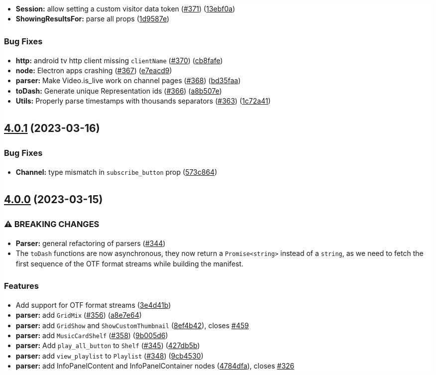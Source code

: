 * **Session:** allow setting a custom visitor data token ([#371](https://github.com/LuanRT/YouTube.js/issues/371)) ([13ebf0a](https://github.com/LuanRT/YouTube.js/commit/13ebf0a03973e7ba7b65e9f72c4333927e4254f6))
* **ShowingResultsFor:** parse all props ([1d9587e](https://github.com/LuanRT/YouTube.js/commit/1d9587e8c1ee0b11bb0e444c3d1e98162e9e1059))


### Bug Fixes

* **http:** android tv http client missing `clientName` ([#370](https://github.com/LuanRT/YouTube.js/issues/370)) ([cb8fafe](https://github.com/LuanRT/YouTube.js/commit/cb8fafe94b8ab330ae58211a892923321d65d890))
* **node:** Electron apps crashing ([#367](https://github.com/LuanRT/YouTube.js/issues/367)) ([e7eacd9](https://github.com/LuanRT/YouTube.js/commit/e7eacd974211c90e7fbddfbf8019388cda3dfa5a))
* **parser:** Make Video.is_live work on channel pages ([#368](https://github.com/LuanRT/YouTube.js/issues/368)) ([bd35faa](https://github.com/LuanRT/YouTube.js/commit/bd35faa5978f0b822e98d019523be1303374ddc0))
* **toDash:** Generate unique Representation ids ([#366](https://github.com/LuanRT/YouTube.js/issues/366)) ([a8b507e](https://github.com/LuanRT/YouTube.js/commit/a8b507ee65ccd8edc9aea2aef8a908fa272bb23c))
* **Utils:** Properly parse timestamps with thousands separators ([#363](https://github.com/LuanRT/YouTube.js/issues/363)) ([1c72a41](https://github.com/LuanRT/YouTube.js/commit/1c72a41675e47f711bd61ebb898bca5527406a79))

## [4.0.1](https://github.com/LuanRT/YouTube.js/compare/v4.0.0...v4.0.1) (2023-03-16)


### Bug Fixes

* **Channel:** type mismatch in `subscribe_button` prop ([573c864](https://github.com/LuanRT/YouTube.js/commit/573c8643aae16ec7b6be5b333619a5d8c91ca5c1))

## [4.0.0](https://github.com/LuanRT/YouTube.js/compare/v3.3.0...v4.0.0) (2023-03-15)


### ⚠ BREAKING CHANGES

* **Parser:** general refactoring of parsers ([#344](https://github.com/LuanRT/YouTube.js/issues/344))
* The `toDash` functions are now asynchronous, they now return a `Promise<string>` instead of a `string`, as we need to fetch the first sequence of the OTF format streams while building the manifest.

### Features

* Add support for OTF format streams ([3e4d41b](https://github.com/LuanRT/YouTube.js/commit/3e4d41bf06ba16232979977c705444f2032bcde6))
* **parser:** add `GridMix` ([#356](https://github.com/LuanRT/YouTube.js/issues/356)) ([a8e7e64](https://github.com/LuanRT/YouTube.js/commit/a8e7e644ec6df3b3c98a313f0321da27b4ca456e))
* **parser:** add `GridShow` and `ShowCustomThumbnail` ([8ef4b42](https://github.com/LuanRT/YouTube.js/commit/8ef4b42d444c4fbe5cd65a55c0e0e7aa31738755)), closes [#459](https://github.com/LuanRT/YouTube.js/issues/459)
* **parser:** add `MusicCardShelf` ([#358](https://github.com/LuanRT/YouTube.js/issues/358)) ([9b005d6](https://github.com/LuanRT/YouTube.js/commit/9b005d62d6590a2ddf6848dabfa33fce36e8df9c))
* **parser:** Add `play_all_button` to `Shelf` ([#345](https://github.com/LuanRT/YouTube.js/issues/345)) ([427db5b](https://github.com/LuanRT/YouTube.js/commit/427db5bbc2bf3e8ec60371d504c2ab1cdae6e918))
* **parser:** add `view_playlist` to `Playlist` ([#348](https://github.com/LuanRT/YouTube.js/issues/348)) ([9cb4530](https://github.com/LuanRT/YouTube.js/commit/9cb45302997771d909487b1ecba6f38655abef48))
* **parser:** add InfoPanelContent and InfoPanelContainer nodes ([4784dfa](https://github.com/LuanRT/YouTube.js/commit/4784dfa563a4dbeaee31811824d5aa37a67f5557)), closes [#326](https://github.com/LuanRT/YouTube.js/issues/326)